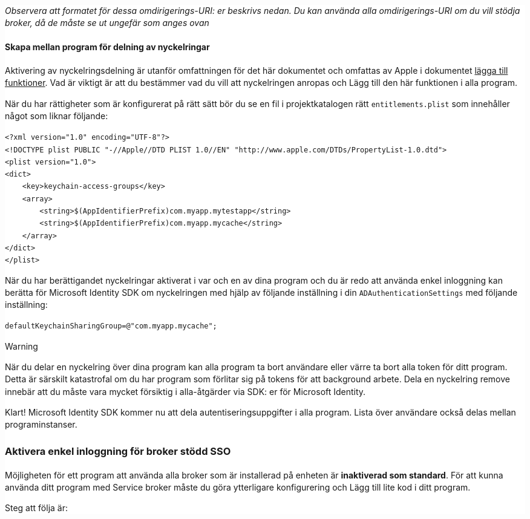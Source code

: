 
*Observera att formatet för dessa omdirigerings-URI: er beskrivs nedan. Du kan använda alla omdirigerings-URI om du vill stödja broker, då de måste se ut ungefär som anges ovan*

#### <a name="create-keychain-sharing-between-applications"></a>Skapa mellan program för delning av nyckelringar
Aktivering av nyckelringsdelning är utanför omfattningen för det här dokumentet och omfattas av Apple i dokumentet [lägga till funktioner](https://developer.apple.com/library/ios/documentation/IDEs/Conceptual/AppDistributionGuide/AddingCapabilities/AddingCapabilities.html). Vad är viktigt är att du bestämmer vad du vill att nyckelringen anropas och Lägg till den här funktionen i alla program.

När du har rättigheter som är konfigurerat på rätt sätt bör du se en fil i projektkatalogen rätt `entitlements.plist` som innehåller något som liknar följande:

```
<?xml version="1.0" encoding="UTF-8"?>
<!DOCTYPE plist PUBLIC "-//Apple//DTD PLIST 1.0//EN" "http://www.apple.com/DTDs/PropertyList-1.0.dtd">
<plist version="1.0">
<dict>
    <key>keychain-access-groups</key>
    <array>
        <string>$(AppIdentifierPrefix)com.myapp.mytestapp</string>
        <string>$(AppIdentifierPrefix)com.myapp.mycache</string>
    </array>
</dict>
</plist>
```

När du har berättigandet nyckelringar aktiverat i var och en av dina program och du är redo att använda enkel inloggning kan berätta för Microsoft Identity SDK om nyckelringen med hjälp av följande inställning i din `ADAuthenticationSettings` med följande inställning:

```
defaultKeychainSharingGroup=@"com.myapp.mycache";
```

> [!WARNING]
> När du delar en nyckelring över dina program kan alla program ta bort användare eller värre ta bort alla token för ditt program. Detta är särskilt katastrofal om du har program som förlitar sig på tokens för att background arbete. Dela en nyckelring remove innebär att du måste vara mycket försiktig i alla-åtgärder via SDK: er för Microsoft Identity.
> 
> 

Klart! Microsoft Identity SDK kommer nu att dela autentiseringsuppgifter i alla program. Lista över användare också delas mellan programinstanser.

### <a name="turning-on-sso-for-broker-assisted-sso"></a>Aktivera enkel inloggning för broker stödd SSO
Möjligheten för ett program att använda alla broker som är installerad på enheten är **inaktiverad som standard**. För att kunna använda ditt program med Service broker måste du göra ytterligare konfigurering och Lägg till lite kod i ditt program.

Steg att följa är:
